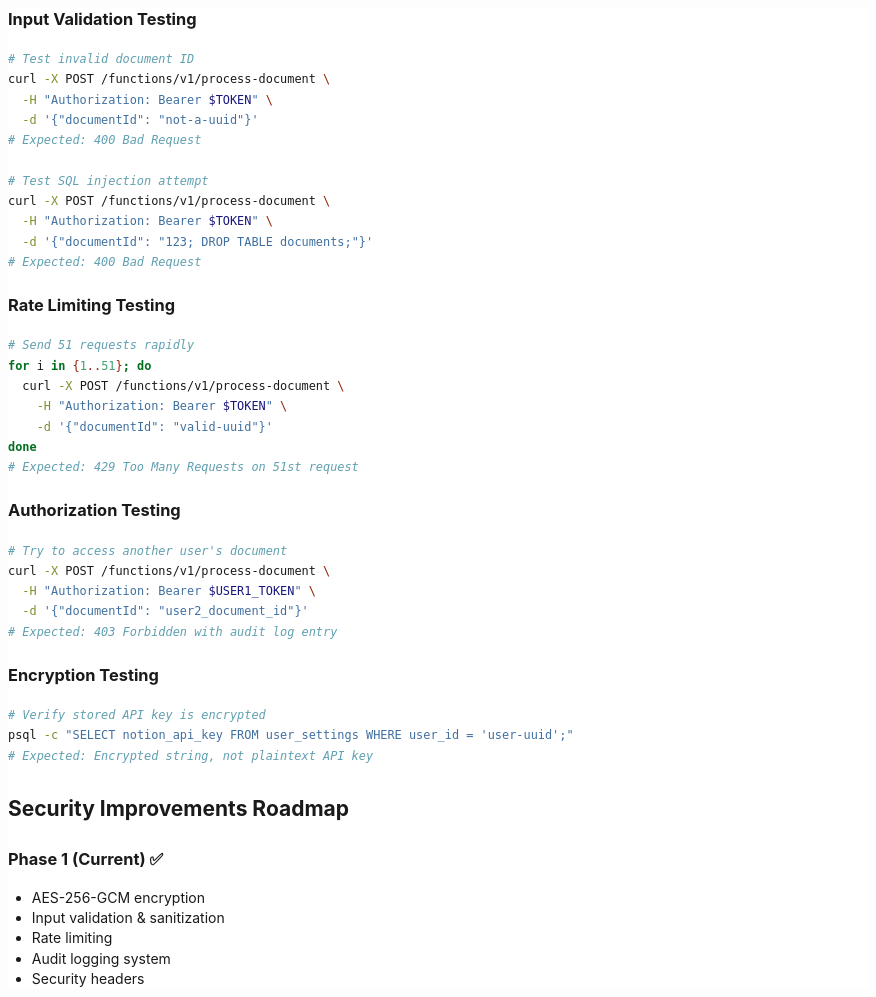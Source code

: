### Input Validation Testing
```bash
# Test invalid document ID
curl -X POST /functions/v1/process-document \
  -H "Authorization: Bearer $TOKEN" \
  -d '{"documentId": "not-a-uuid"}'
# Expected: 400 Bad Request

# Test SQL injection attempt
curl -X POST /functions/v1/process-document \
  -H "Authorization: Bearer $TOKEN" \
  -d '{"documentId": "123; DROP TABLE documents;"}'
# Expected: 400 Bad Request
```

### Rate Limiting Testing
```bash
# Send 51 requests rapidly
for i in {1..51}; do
  curl -X POST /functions/v1/process-document \
    -H "Authorization: Bearer $TOKEN" \
    -d '{"documentId": "valid-uuid"}'
done
# Expected: 429 Too Many Requests on 51st request
```

### Authorization Testing
```bash
# Try to access another user's document
curl -X POST /functions/v1/process-document \
  -H "Authorization: Bearer $USER1_TOKEN" \
  -d '{"documentId": "user2_document_id"}'
# Expected: 403 Forbidden with audit log entry
```

### Encryption Testing
```bash
# Verify stored API key is encrypted
psql -c "SELECT notion_api_key FROM user_settings WHERE user_id = 'user-uuid';"
# Expected: Encrypted string, not plaintext API key
```

## Security Improvements Roadmap

### Phase 1 (Current) ✅
- AES-256-GCM encryption
- Input validation & sanitization
- Rate limiting
- Audit logging system
- Security headers
